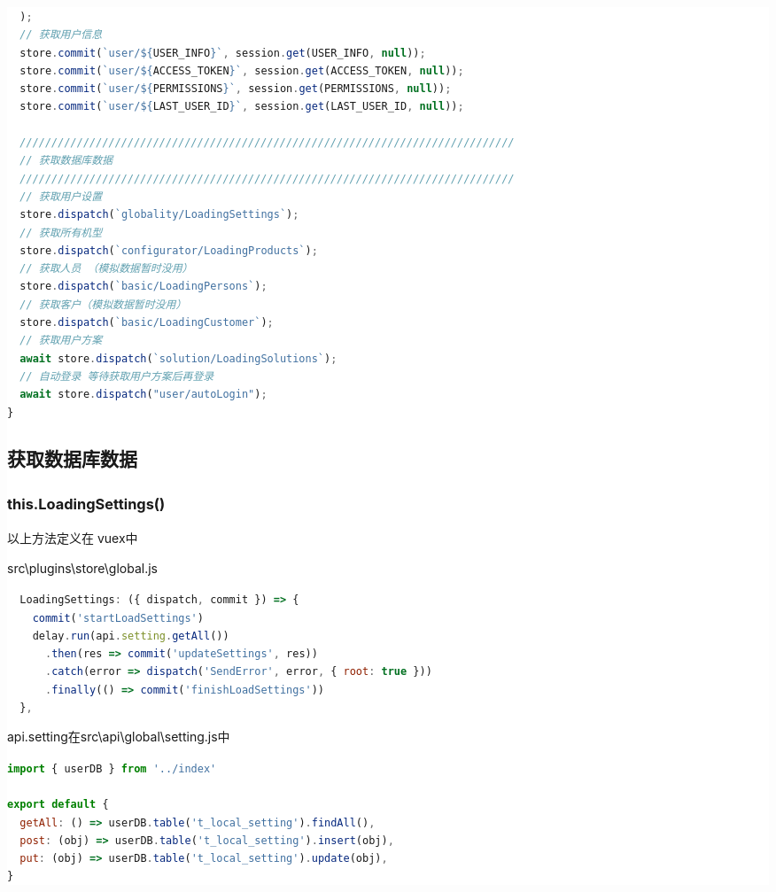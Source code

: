 ```js
  );
  // 获取用户信息
  store.commit(`user/${USER_INFO}`, session.get(USER_INFO, null));
  store.commit(`user/${ACCESS_TOKEN}`, session.get(ACCESS_TOKEN, null));
  store.commit(`user/${PERMISSIONS}`, session.get(PERMISSIONS, null));
  store.commit(`user/${LAST_USER_ID}`, session.get(LAST_USER_ID, null));

  //////////////////////////////////////////////////////////////////////////////
  // 获取数据库数据
  //////////////////////////////////////////////////////////////////////////////
  // 获取用户设置
  store.dispatch(`globality/LoadingSettings`);
  // 获取所有机型
  store.dispatch(`configurator/LoadingProducts`);
  // 获取人员 （模拟数据暂时没用）
  store.dispatch(`basic/LoadingPersons`);
  // 获取客户（模拟数据暂时没用）
  store.dispatch(`basic/LoadingCustomer`);
  // 获取用户方案
  await store.dispatch(`solution/LoadingSolutions`);
  // 自动登录 等待获取用户方案后再登录
  await store.dispatch("user/autoLogin");
}

```

## 获取数据库数据

### this.LoadingSettings()

以上方法定义在 vuex中

src\plugins\store\global.js

```js
  LoadingSettings: ({ dispatch, commit }) => {
    commit('startLoadSettings')
    delay.run(api.setting.getAll())
      .then(res => commit('updateSettings', res))
      .catch(error => dispatch('SendError', error, { root: true }))
      .finally(() => commit('finishLoadSettings'))
  },
```

api.setting在src\api\global\setting.js中

```js
import { userDB } from '../index'

export default {
  getAll: () => userDB.table('t_local_setting').findAll(),
  post: (obj) => userDB.table('t_local_setting').insert(obj),
  put: (obj) => userDB.table('t_local_setting').update(obj),
}
```
